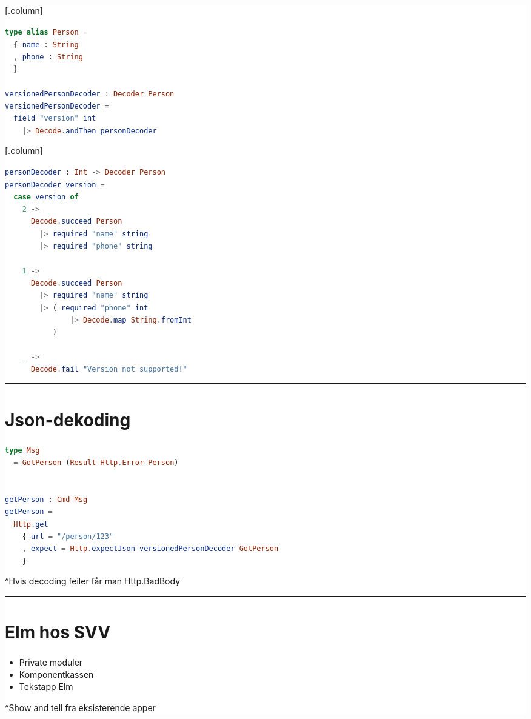 [.column]
```elm
type alias Person =
  { name : String
  , phone : String
  }

versionedPersonDecoder : Decoder Person
versionedPersonDecoder =
  field "version" int
    |> Decode.andThen personDecoder
```

[.column]
```elm
personDecoder : Int -> Decoder Person
personDecoder version =
  case version of
    2 ->
      Decode.succeed Person 
        |> required "name" string
        |> required "phone" string

    1 ->	
      Decode.succeed Person 
        |> required "name" string
        |> ( required "phone" int
               |> Decode.map String.fromInt
           )

    _ ->
      Decode.fail "Version not supported!"
```

---

# Json-dekoding

```elm
type Msg
  = GotPerson (Result Http.Error Person)


getPerson : Cmd Msg
getPerson =
  Http.get
    { url = "/person/123"
    , expect = Http.expectJson versionedPersonDecoder GotPerson
    }
```
^Hvis decoding feiler får man Http.BadBody

---

# Elm hos SVV

- Private moduler
- Komponentkassen
- Tekstapp Elm

^Show and tell fra eksisterende apper 